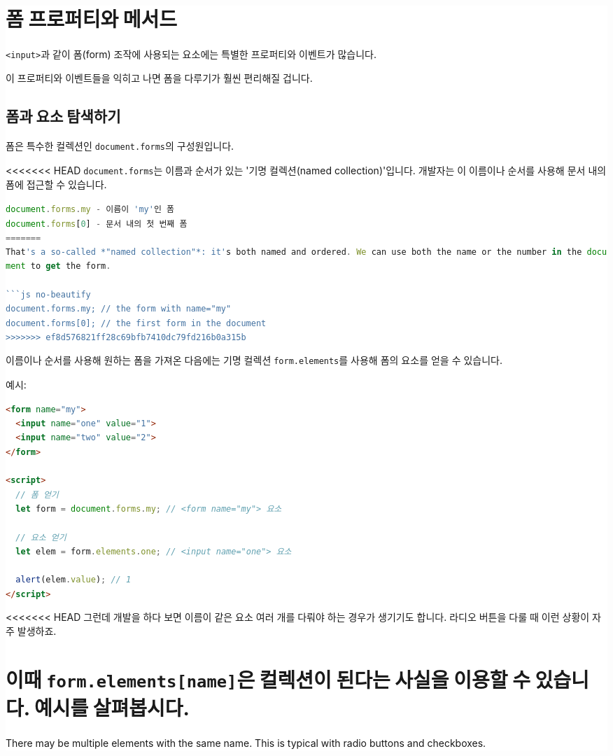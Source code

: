 # 폼 프로퍼티와 메서드 

`<input>`과 같이 폼(form) 조작에 사용되는 요소에는 특별한 프로퍼티와 이벤트가 많습니다.

이 프로퍼티와 이벤트들을 익히고 나면 폼을 다루기가 훨씬 편리해질 겁니다.

## 폼과 요소 탐색하기

폼은 특수한 컬렉션인 `document.forms`의 구성원입니다.

<<<<<<< HEAD
`document.forms`는 이름과 순서가 있는 '기명 컬렉션(named collection)'입니다. 개발자는 이 이름이나 순서를 사용해 문서 내의 폼에 접근할 수 있습니다.

```js no-beautify
document.forms.my - 이름이 'my'인 폼
document.forms[0] - 문서 내의 첫 번째 폼
=======
That's a so-called *"named collection"*: it's both named and ordered. We can use both the name or the number in the document to get the form.

```js no-beautify
document.forms.my; // the form with name="my"
document.forms[0]; // the first form in the document
>>>>>>> ef8d576821ff28c69bfb7410dc79fd216b0a315b
```

이름이나 순서를 사용해 원하는 폼을 가져온 다음에는 기명 컬렉션 `form.elements`를 사용해 폼의 요소를 얻을 수 있습니다.

예시:

```html run height=40
<form name="my">
  <input name="one" value="1">
  <input name="two" value="2">
</form>

<script>
  // 폼 얻기
  let form = document.forms.my; // <form name="my"> 요소

  // 요소 얻기
  let elem = form.elements.one; // <input name="one"> 요소

  alert(elem.value); // 1
</script>
```

<<<<<<< HEAD
그런데 개발을 하다 보면 이름이 같은 요소 여러 개를 다뤄야 하는 경우가 생기기도 합니다. 라디오 버튼을 다룰 때 이런 상황이 자주 발생하죠.

이때 `form.elements[name]`은 컬렉션이 된다는 사실을 이용할 수 있습니다. 예시를 살펴봅시다.
=======
There may be multiple elements with the same name. This is typical with radio buttons and checkboxes.
